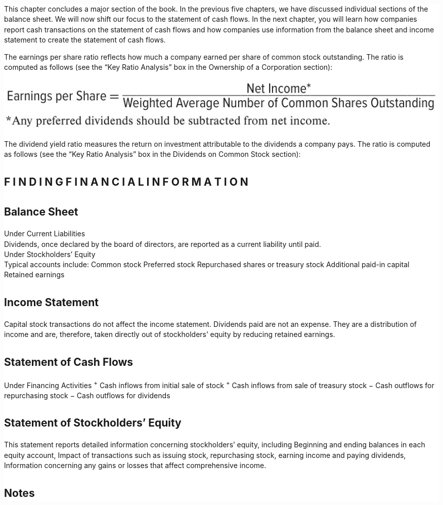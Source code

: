 This chapter concludes a major section of the book. In the previous five chapters, we have discussed individual sections of the balance sheet. We will now shift our focus to the statement of cash flows. In the next chapter, you will learn how companies report cash transactions on the statement of cash flows and how companies use information from the balance sheet and income statement to create the statement of cash flows.  

The earnings per share ratio reflects how much a company earned per share of common stock outstanding. The ratio is computed as follows (see the “Key Ratio Analysis” box in the Ownership of a Corporation section):  

![](images/53945862a39264fc1a813c88e36b84d249c620da002b52ac6a0282a02996983f.jpg)  

The dividend yield ratio measures the return on investment attributable to the dividends a company pays. The ratio is computed as follows (see the “Key Ratio Analysis” box in the Dividends on Common Stock section):  

## F I N D I N G F I N A N C I A L  I N F O R M A T I O N  

## Balance Sheet  

Under Current Liabilities   
Dividends, once declared by the board of directors, are reported as a current liability until paid.   
Under Stockholders’ Equity   
Typical accounts include: Common stock Preferred stock Repurchased shares or treasury stock Additional paid-in capital Retained earnings  

## Income Statement  

Capital stock transactions do not affect the income statement. Dividends paid are not an expense. They are a distribution of income and are, therefore, taken directly out of stockholders’ equity by reducing retained earnings.  

## Statement of Cash Flows  

Under Financing Activities $^+$ Cash inflows from initial sale of stock $^+$ Cash inflows from sale of treasury stock − Cash outflows for repurchasing stock − Cash outflows for dividends  

## Statement of Stockholders’ Equity  

This statement reports detailed information concerning stockholders’ equity, including Beginning and ending balances in each equity account, Impact of transactions such as issuing stock, repurchasing stock, earning income and paying dividends, Information concerning any gains or losses that affect comprehensive income.  

## Notes  
